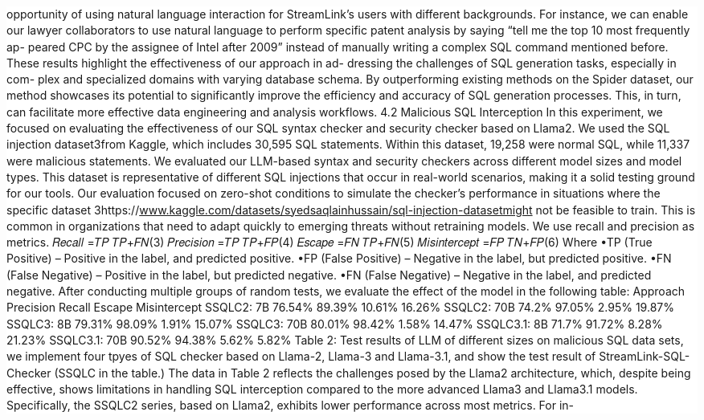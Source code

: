 opportunity of using natural language interaction for StreamLink’s
users with different backgrounds. For instance, we can enable our
lawyer collaborators to use natural language to perform specific
patent analysis by saying “tell me the top 10 most frequently ap-
peared CPC by the assignee of Intel after 2009” instead of manually
writing a complex SQL command mentioned before.
These results highlight the effectiveness of our approach in ad-
dressing the challenges of SQL generation tasks, especially in com-
plex and specialized domains with varying database schema. By
outperforming existing methods on the Spider dataset, our method
showcases its potential to significantly improve the efficiency and
accuracy of SQL generation processes. This, in turn, can facilitate
more effective data engineering and analysis workflows.
4.2 Malicious SQL Interception
In this experiment, we focused on evaluating the effectiveness of
our SQL syntax checker and security checker based on Llama2.
We used the SQL injection dataset3from Kaggle, which includes
30,595 SQL statements. Within this dataset, 19,258 were normal
SQL, while 11,337 were malicious statements. We evaluated our
LLM-based syntax and security checkers across different model
sizes and model types. This dataset is representative of different
SQL injections that occur in real-world scenarios, making it a solid
testing ground for our tools.
Our evaluation focused on zero-shot conditions to simulate the
checker’s performance in situations where the specific dataset
3https://www.kaggle.com/datasets/syedsaqlainhussain/sql-injection-datasetmight not be feasible to train. This is common in organizations
that need to adapt quickly to emerging threats without retraining
models. We use recall and precision as metrics.
𝑅𝑒𝑐𝑎𝑙𝑙 =𝑇𝑃
𝑇𝑃+𝐹𝑁(3)
𝑃𝑟𝑒𝑐𝑖𝑠𝑖𝑜𝑛 =𝑇𝑃
𝑇𝑃+𝐹𝑃(4)
𝐸𝑠𝑐𝑎𝑝𝑒 =𝐹𝑁
𝑇𝑃+𝐹𝑁(5)
𝑀𝑖𝑠𝑖𝑛𝑡𝑒𝑟𝑐𝑒𝑝𝑡 =𝐹𝑃
𝑇𝑁+𝐹𝑃(6)
Where
•TP (True Positive) – Positive in the label, and predicted
positive.
•FP (False Positive) – Negative in the label, but predicted
positive.
•FN (False Negative) – Positive in the label, but predicted
negative.
•FN (False Negative) – Negative in the label, and predicted
negative.
After conducting multiple groups of random tests, we evaluate
the effect of the model in the following table:
Approach Precision Recall Escape Misintercept
SSQLC2: 7B 76.54% 89.39% 10.61% 16.26%
SSQLC2: 70B 74.2% 97.05% 2.95% 19.87%
SSQLC3: 8B 79.31% 98.09% 1.91% 15.07%
SSQLC3: 70B 80.01% 98.42% 1.58% 14.47%
SSQLC3.1: 8B 71.7% 91.72% 8.28% 21.23%
SSQLC3.1: 70B 90.52% 94.38% 5.62% 5.82%
Table 2: Test results of LLM of different sizes on malicious
SQL data sets, we implement four tpyes of SQL checker based
on Llama-2, Llama-3 and Llama-3.1, and show the test result
of StreamLink-SQL-Checker (SSQLC in the table.)
The data in Table 2 reflects the challenges posed by the Llama2
architecture, which, despite being effective, shows limitations in
handling SQL interception compared to the more advanced Llama3
and Llama3.1 models. Specifically, the SSQLC2 series, based on
Llama2, exhibits lower performance across most metrics. For in-